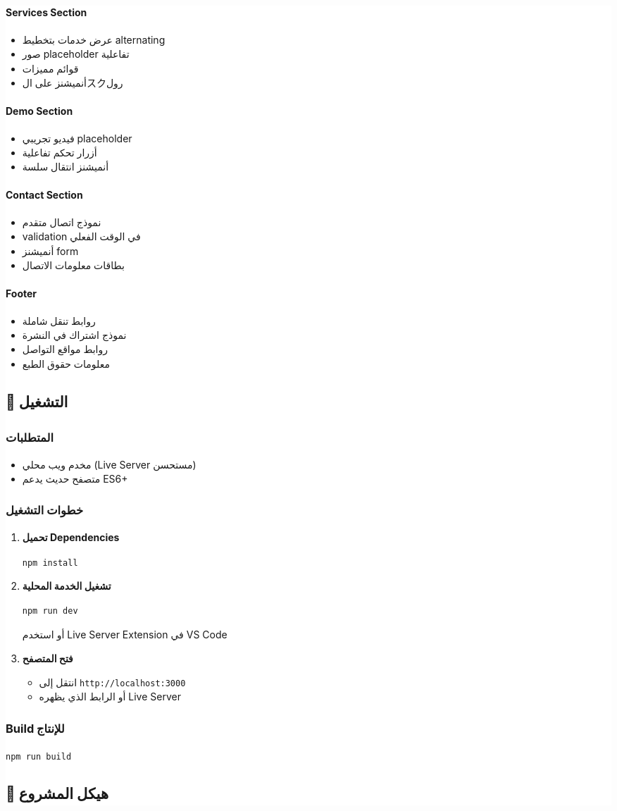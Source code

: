 #### Services Section
- عرض خدمات بتخطيط alternating
- صور placeholder تفاعلية
- قوائم مميزات
- أنميشنز على الスクرول

#### Demo Section
- فيديو تجريبي placeholder
- أزرار تحكم تفاعلية
- أنميشنز انتقال سلسة

#### Contact Section
- نموذج اتصال متقدم
- validation في الوقت الفعلي
- أنميشنز form
- بطاقات معلومات الاتصال

#### Footer
- روابط تنقل شاملة
- نموذج اشتراك في النشرة
- روابط مواقع التواصل
- معلومات حقوق الطبع

## 🚀 التشغيل

### المتطلبات
- مخدم ويب محلي (Live Server مستحسن)
- متصفح حديث يدعم ES6+

### خطوات التشغيل

1. **تحميل Dependencies**
   ```bash
   npm install
   ```

2. **تشغيل الخدمة المحلية**
   ```bash
   npm run dev
   ```
   أو استخدم Live Server Extension في VS Code

3. **فتح المتصفح**
   - انتقل إلى `http://localhost:3000`
   - أو الرابط الذي يظهره Live Server

### Build للإنتاج
```bash
npm run build
```

## 📁 هيكل المشروع
